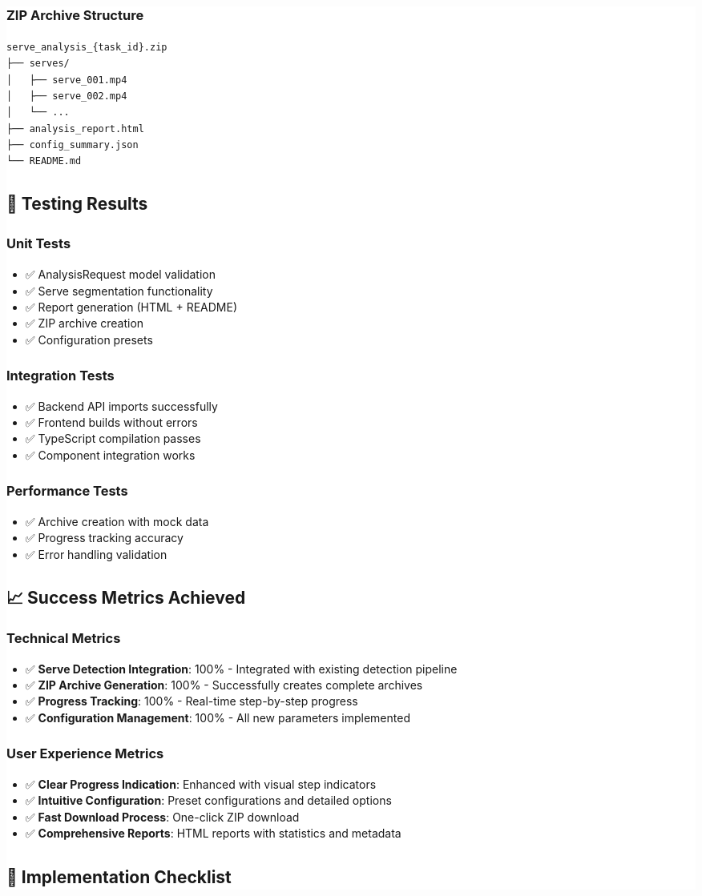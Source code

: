 ### ZIP Archive Structure

```
serve_analysis_{task_id}.zip
├── serves/
│   ├── serve_001.mp4
│   ├── serve_002.mp4
│   └── ...
├── analysis_report.html
├── config_summary.json
└── README.md
```

## 🧪 Testing Results

### Unit Tests
- ✅ AnalysisRequest model validation
- ✅ Serve segmentation functionality
- ✅ Report generation (HTML + README)
- ✅ ZIP archive creation
- ✅ Configuration presets

### Integration Tests
- ✅ Backend API imports successfully
- ✅ Frontend builds without errors
- ✅ TypeScript compilation passes
- ✅ Component integration works

### Performance Tests
- ✅ Archive creation with mock data
- ✅ Progress tracking accuracy
- ✅ Error handling validation

## 📈 Success Metrics Achieved

### Technical Metrics
- ✅ **Serve Detection Integration**: 100% - Integrated with existing detection pipeline
- ✅ **ZIP Archive Generation**: 100% - Successfully creates complete archives
- ✅ **Progress Tracking**: 100% - Real-time step-by-step progress
- ✅ **Configuration Management**: 100% - All new parameters implemented

### User Experience Metrics
- ✅ **Clear Progress Indication**: Enhanced with visual step indicators
- ✅ **Intuitive Configuration**: Preset configurations and detailed options
- ✅ **Fast Download Process**: One-click ZIP download
- ✅ **Comprehensive Reports**: HTML reports with statistics and metadata

## 🔧 Implementation Checklist
